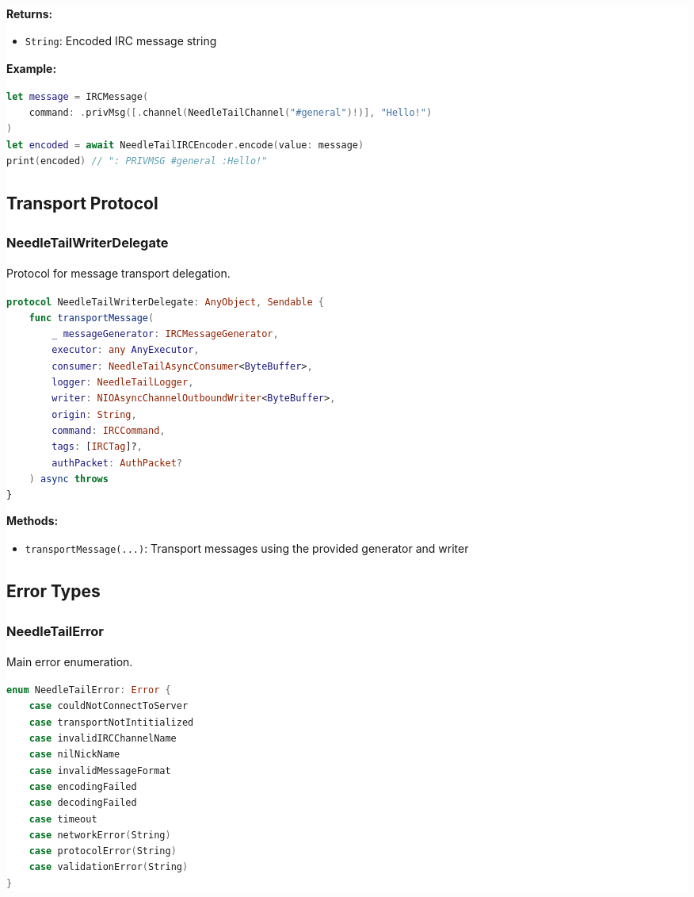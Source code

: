 **Returns:**
- `String`: Encoded IRC message string

**Example:**
```swift
let message = IRCMessage(
    command: .privMsg([.channel(NeedleTailChannel("#general")!)], "Hello!")
)
let encoded = await NeedleTailIRCEncoder.encode(value: message)
print(encoded) // ": PRIVMSG #general :Hello!"
```

## Transport Protocol

### NeedleTailWriterDelegate

Protocol for message transport delegation.

```swift
protocol NeedleTailWriterDelegate: AnyObject, Sendable {
    func transportMessage(
        _ messageGenerator: IRCMessageGenerator,
        executor: any AnyExecutor,
        consumer: NeedleTailAsyncConsumer<ByteBuffer>,
        logger: NeedleTailLogger,
        writer: NIOAsyncChannelOutboundWriter<ByteBuffer>,
        origin: String,
        command: IRCCommand,
        tags: [IRCTag]?,
        authPacket: AuthPacket?
    ) async throws
}
```

**Methods:**
- `transportMessage(...)`: Transport messages using the provided generator and writer

## Error Types

### NeedleTailError

Main error enumeration.

```swift
enum NeedleTailError: Error {
    case couldNotConnectToServer
    case transportNotIntitialized
    case invalidIRCChannelName
    case nilNickName
    case invalidMessageFormat
    case encodingFailed
    case decodingFailed
    case timeout
    case networkError(String)
    case protocolError(String)
    case validationError(String)
}
```
